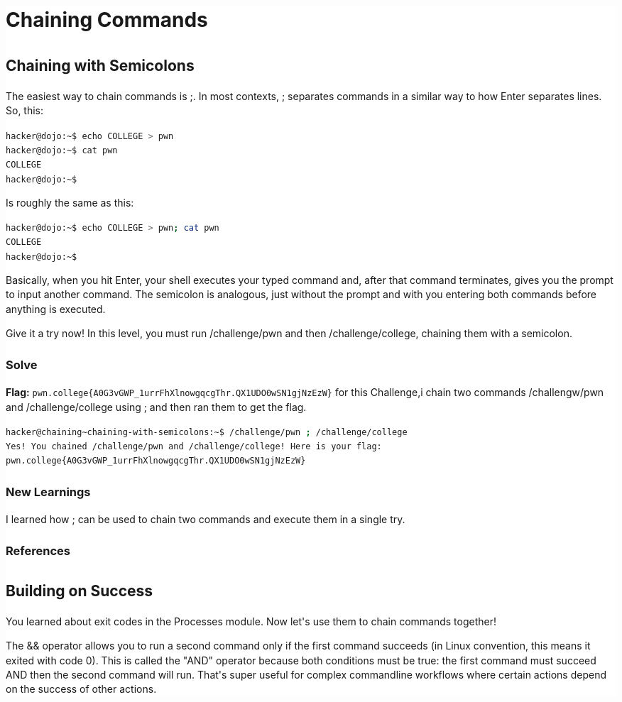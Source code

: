 # Chaining Commands

## Chaining with Semicolons
The easiest way to chain commands is ;. In most contexts, ; separates commands in a similar way to how Enter separates lines. So, this:

```bash
hacker@dojo:~$ echo COLLEGE > pwn
hacker@dojo:~$ cat pwn
COLLEGE
hacker@dojo:~$
```

Is roughly the same as this:

```bash
hacker@dojo:~$ echo COLLEGE > pwn; cat pwn
COLLEGE
hacker@dojo:~$
```

Basically, when you hit Enter, your shell executes your typed command and, after that command terminates, gives you the prompt to input another command. The semicolon is analogous, just without the prompt and with you entering both commands before anything is executed.

Give it a try now! In this level, you must run /challenge/pwn and then /challenge/college, chaining them with a semicolon.

### Solve
**Flag:** `pwn.college{A0G3vGWP_1urrFhXlnowgqcgThr.QX1UDO0wSN1gjNzEzW}`
 for this Challenge,i chain two commands /challengw/pwn and /challenge/college using ; and then ran them to get the flag.

```bash 
hacker@chaining~chaining-with-semicolons:~$ /challenge/pwn ; /challenge/college
Yes! You chained /challenge/pwn and /challenge/college! Here is your flag:
pwn.college{A0G3vGWP_1urrFhXlnowgqcgThr.QX1UDO0wSN1gjNzEzW}
```

### New Learnings
I learned how ; can be used to chain two commands and execute them in a single try.

### References 

## Building on Success
You learned about exit codes in the Processes module. Now let's use them to chain commands together!

The && operator allows you to run a second command only if the first command succeeds (in Linux convention, this means it exited with code 0). This is called the "AND" operator because both conditions must be true: the first command must succeed AND then the second command will run. That's super useful for complex commandline workflows where certain actions depend on the success of other actions.

